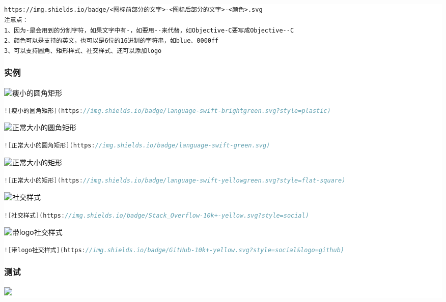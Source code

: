 ```
https://img.shields.io/badge/<图标前部分的文字>-<图标后部分的文字>-<颜色>.svg
注意点：
1、因为-是会用到的分割字符，如果文字中有-，如要用--来代替，如Objective-C要写成Objective--C
2、颜色可以是支持的英文，也可以是6位的16进制的字符串，如blue、0000ff
3、可以支持圆角、矩形样式、社交样式、还可以添加logo
```

### 实例

![瘦小的圆角矩形](https://img.shields.io/badge/language-swift-brightgreen.svg?style=plastic)

```cpp
![瘦小的圆角矩形](https://img.shields.io/badge/language-swift-brightgreen.svg?style=plastic)
```

![正常大小的圆角矩形](https://img.shields.io/badge/language-swift-green.svg)

```cpp
![正常大小的圆角矩形](https://img.shields.io/badge/language-swift-green.svg)
```

![正常大小的矩形](https://img.shields.io/badge/language-swift-yellowgreen.svg?style=flat-square)

```cpp
![正常大小的矩形](https://img.shields.io/badge/language-swift-yellowgreen.svg?style=flat-square)
```

![社交样式](https://img.shields.io/badge/Stack_Overflow-10k+-yellow.svg?style=social)

```cpp
![社交样式](https://img.shields.io/badge/Stack_Overflow-10k+-yellow.svg?style=social)
```

![带logo社交样式](https://img.shields.io/badge/GitHub-10k+-yellow.svg?style=social&logo=github)

```cpp
![带logo社交样式](https://img.shields.io/badge/GitHub-10k+-yellow.svg?style=social&logo=github)
```

### 测试

![](https://img.shields.io/badge/微信-10k+-yellow.svg?style=social&logo=wechat)


